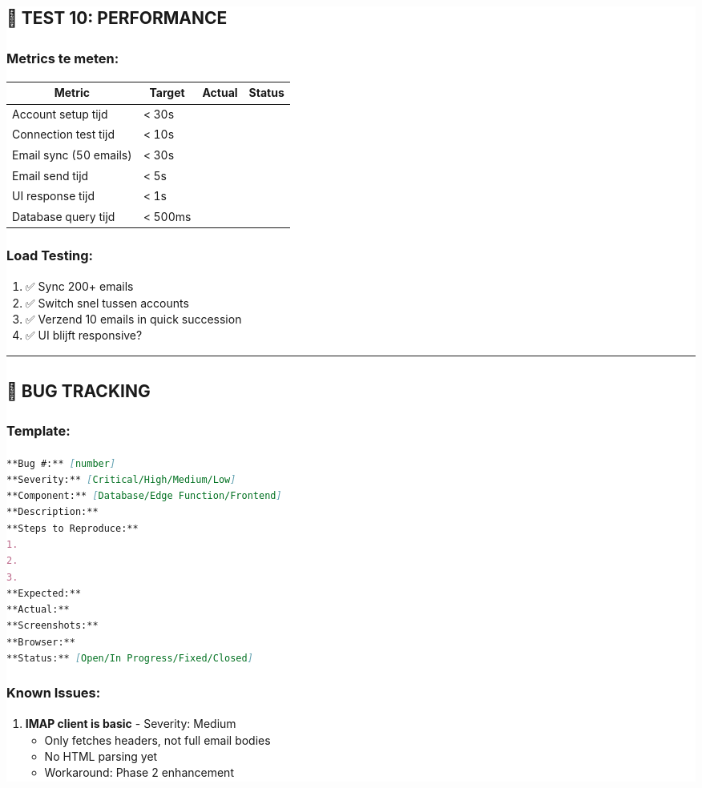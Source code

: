 
## 📧 **TEST 10: PERFORMANCE**

### **Metrics te meten:**

| Metric | Target | Actual | Status |
|--------|--------|--------|--------|
| Account setup tijd | < 30s | | |
| Connection test tijd | < 10s | | |
| Email sync (50 emails) | < 30s | | |
| Email send tijd | < 5s | | |
| UI response tijd | < 1s | | |
| Database query tijd | < 500ms | | |

### **Load Testing:**
1. ✅ Sync 200+ emails
2. ✅ Switch snel tussen accounts
3. ✅ Verzend 10 emails in quick succession
4. ✅ UI blijft responsive?

---

## 🐛 **BUG TRACKING**

### **Template:**
```markdown
**Bug #:** [number]
**Severity:** [Critical/High/Medium/Low]
**Component:** [Database/Edge Function/Frontend]
**Description:** 
**Steps to Reproduce:**
1. 
2. 
3. 
**Expected:** 
**Actual:** 
**Screenshots:** 
**Browser:** 
**Status:** [Open/In Progress/Fixed/Closed]
```

### **Known Issues:**
1. **IMAP client is basic** - Severity: Medium
   - Only fetches headers, not full email bodies
   - No HTML parsing yet
   - Workaround: Phase 2 enhancement
